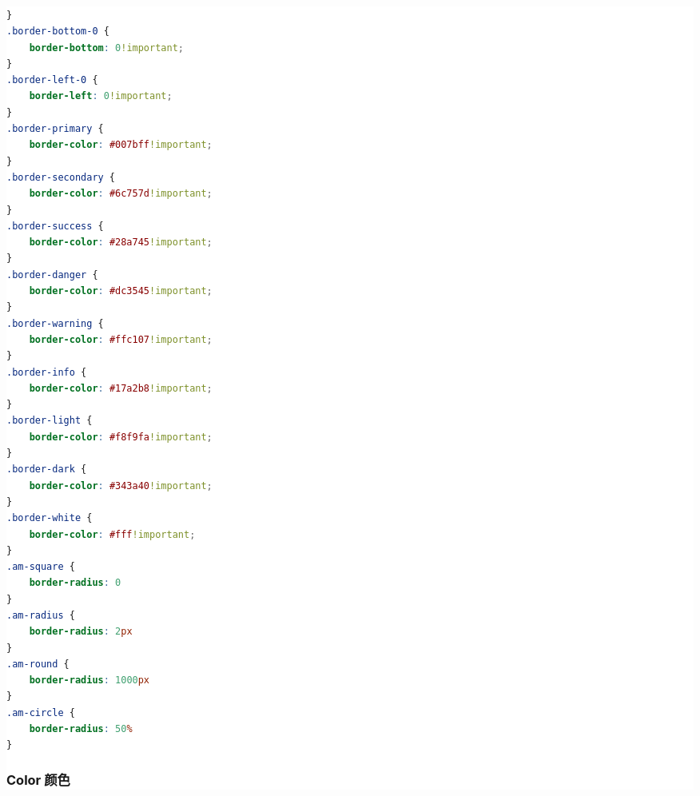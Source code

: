 ```css
}
.border-bottom-0 {
    border-bottom: 0!important;
}
.border-left-0 {
    border-left: 0!important;
}
.border-primary {
    border-color: #007bff!important;
}
.border-secondary {
    border-color: #6c757d!important;
}
.border-success {
    border-color: #28a745!important;
}
.border-danger {
    border-color: #dc3545!important;
}
.border-warning {
    border-color: #ffc107!important;
}
.border-info {
    border-color: #17a2b8!important;
}
.border-light {
    border-color: #f8f9fa!important;
}
.border-dark {
    border-color: #343a40!important;
}
.border-white {
    border-color: #fff!important;
}
.am-square {
    border-radius: 0
}
.am-radius {
    border-radius: 2px
}
.am-round {
    border-radius: 1000px
}
.am-circle {
    border-radius: 50%
}
```


### Color 颜色
